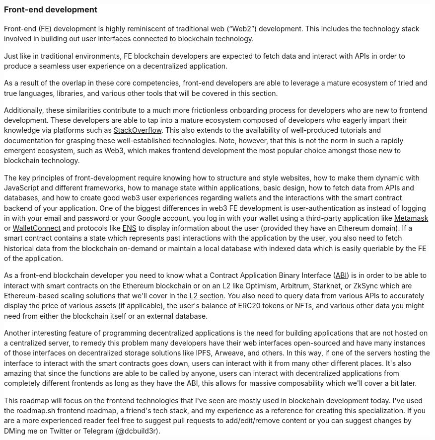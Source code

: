 ### Front-end development
Front-end (FE) development is highly reminiscent of traditional web (“Web2”) development. This includes the technology stack involved in building out user interfaces connected to blockchain technology. 

Just like in traditional environments, FE blockchain developers are expected to fetch data and interact with APIs in order to produce a seamless user experience on a decentralized application.

As a result of the overlap in these core competencies, front-end developers are able to leverage a mature ecosystem of tried and true languages, libraries, and various other tools that will be covered in this section. 

Additionally, these similarities contribute to a much more frictionless onboarding process for developers who are new to frontend development. These developers are able to tap into a mature ecosystem composed of developers who eagerly impart their knowledge via platforms such as [StackOverflow](https://stackoverflow.com/). This also extends to the availability of well-produced tutorials and documentation for grasping these well-established technologies. Note, however, that this is not the norm in such a rapidly emergent ecosystem, such as Web3, which makes frontend development the most popular choice amongst those new to blockchain technology.

The key principles of front-development require knowing how to structure and style websites, how to make them dynamic with JavaScript and different frameworks, how to manage state within applications, basic design, how to fetch data from APIs and databases, and how to create good web3 user experiences regarding wallets and the interactions with the smart contract backend of your application. One of the biggest differences in web3 FE development is user-authentication as instead of logging in with your email and password or your Google account, you log in with your wallet using a third-party application like [Metamask](https://metamask.io/) or [WalletConnect](https://walletconnect.com/) and protocols like [ENS](https://ens.domains/) to display information about the user (provided they have an Ethereum domain). If a smart contract contains a state which represents past interactions with the application by the user, you also need to fetch historical data from the blockchain on-demand or maintain a local database with indexed data which is easily queriable by the FE of the application. 

As a front-end blockchain developer you need to know what a Contract Application Binary Interface ([ABI](https://docs.soliditylang.org/en/v0.8.11/abi-spec.html)) is in order to be able to interact with smart contracts on the Ethereum blockchain or on an L2 like Optimism, Arbitrum, Starknet, or ZkSync which are Ethereum-based scaling solutions that we'll cover in the [L2 section](#l2). You also need to query data from various APIs to accurately display the price of various assets (if applicable), the user's balance of ERC20 tokens or NFTs, and various other data you might need from either the blockchain itself or an external database.

Another interesting feature of programming decentralized applications is the need for building applications that are not hosted on a centralized server, to remedy this problem many developers have their web interfaces open-sourced and have many instances of those interfaces on decentralized storage solutions like IPFS, Arweave, and others. In this way, if one of the servers hosting the interface to interact with the smart contracts goes down, users can interact with it from many other different places. It's also amazing that since the functions are able to be called by anyone, users can interact with decentralized applications from completely different frontends as long as they have the ABI, this allows for massive composability which we'll cover a bit later.

This roadmap will focus on the frontend technologies that I've seen are mostly used in blockchain development today. I've used the roadmap.sh frontend roadmap, a friend's tech stack, and my experience as a reference for creating this specialization.  If you are a more experienced reader feel free to suggest pull requests to add/edit/remove content or you can suggest changes by DMing me on Twitter or Telegram (@dcbuild3r).
